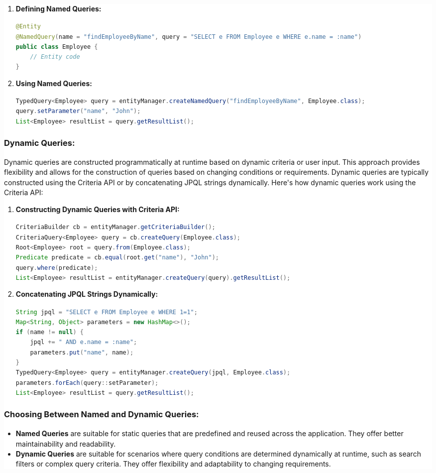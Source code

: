 1. **Defining Named Queries:**

   ```java
   @Entity
   @NamedQuery(name = "findEmployeeByName", query = "SELECT e FROM Employee e WHERE e.name = :name")
   public class Employee {
       // Entity code
   }
   ```

2. **Using Named Queries:**
   ```java
   TypedQuery<Employee> query = entityManager.createNamedQuery("findEmployeeByName", Employee.class);
   query.setParameter("name", "John");
   List<Employee> resultList = query.getResultList();
   ```

### Dynamic Queries:

Dynamic queries are constructed programmatically at runtime based on dynamic criteria or user input. This approach provides flexibility and allows for the construction of queries based on changing conditions or requirements. Dynamic queries are typically constructed using the Criteria API or by concatenating JPQL strings dynamically. Here's how dynamic queries work using the Criteria API:

1. **Constructing Dynamic Queries with Criteria API:**

   ```java
   CriteriaBuilder cb = entityManager.getCriteriaBuilder();
   CriteriaQuery<Employee> query = cb.createQuery(Employee.class);
   Root<Employee> root = query.from(Employee.class);
   Predicate predicate = cb.equal(root.get("name"), "John");
   query.where(predicate);
   List<Employee> resultList = entityManager.createQuery(query).getResultList();
   ```

2. **Concatenating JPQL Strings Dynamically:**
   ```java
   String jpql = "SELECT e FROM Employee e WHERE 1=1";
   Map<String, Object> parameters = new HashMap<>();
   if (name != null) {
       jpql += " AND e.name = :name";
       parameters.put("name", name);
   }
   TypedQuery<Employee> query = entityManager.createQuery(jpql, Employee.class);
   parameters.forEach(query::setParameter);
   List<Employee> resultList = query.getResultList();
   ```

### Choosing Between Named and Dynamic Queries:

- **Named Queries** are suitable for static queries that are predefined and reused across the application. They offer better maintainability and readability.
- **Dynamic Queries** are suitable for scenarios where query conditions are determined dynamically at runtime, such as search filters or complex query criteria. They offer flexibility and adaptability to changing requirements.
